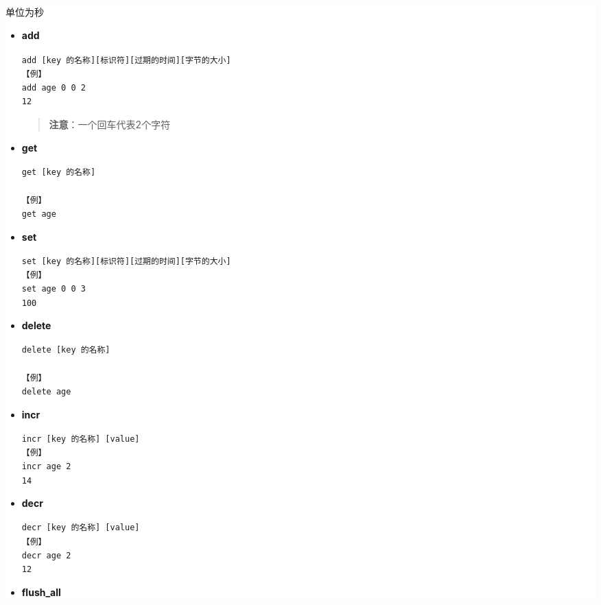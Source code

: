   单位为秒

- **add**

  ```
  add [key 的名称][标识符][过期的时间][字节的大小]
  【例】
  add age 0 0 2
  12
  ```

  > **注意**：一个回车代表2个字符

- **get**

  ```
  get [key 的名称]
  
  【例】
  get age
  ```

- **set**

  ```
  set [key 的名称][标识符][过期的时间][字节的大小]
  【例】
  set age 0 0 3
  100
  ```

- **delete**

  ```
  delete [key 的名称]
  
  【例】
  delete age
  ```

- **incr**

  ```
  incr [key 的名称] [value]
  【例】
  incr age 2
  14
  ```

- **decr**

  ```
  decr [key 的名称] [value]
  【例】
  decr age 2
  12
  ```

- **flush_all**
